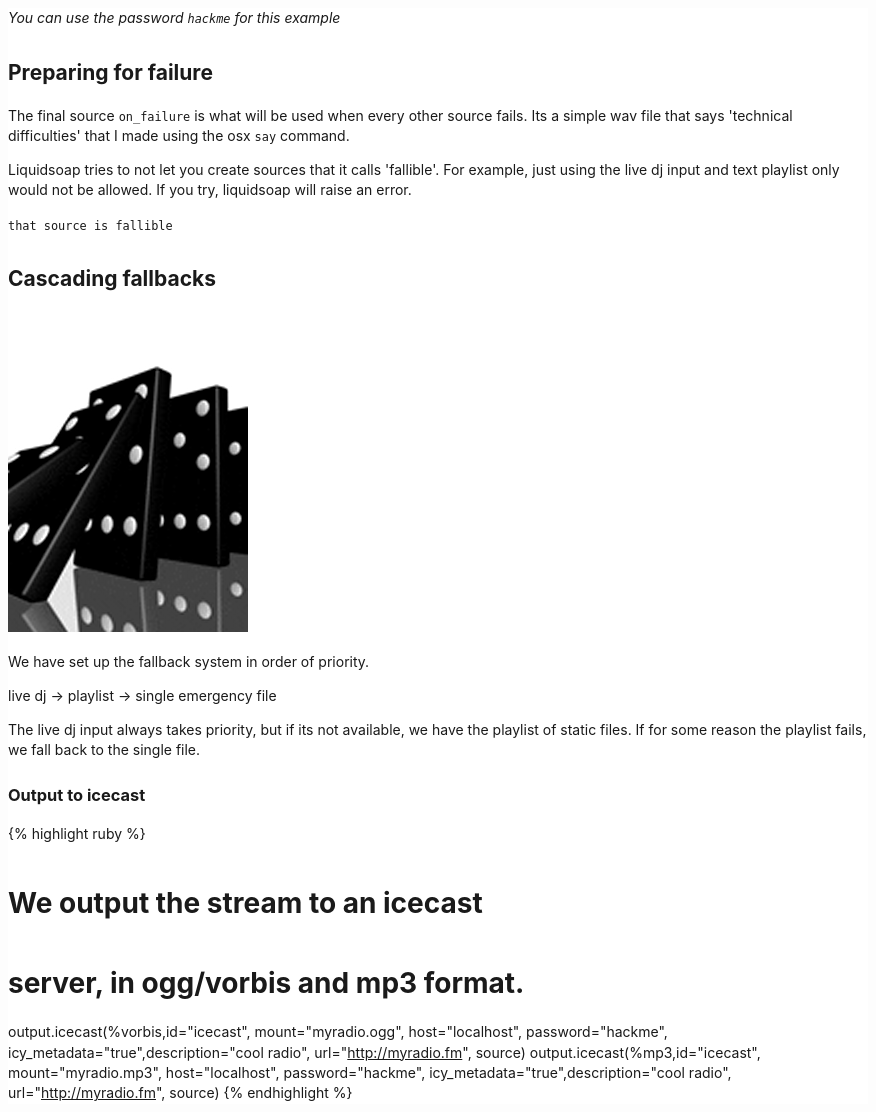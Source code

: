 *You can use the password `hackme` for this example*

## Preparing for failure

The final source `on_failure` is what will be used when every other source
fails. Its a simple wav file that says 'technical difficulties' that I made
using the osx `say` command.

Liquidsoap tries to not let you create sources that it calls 'fallible'. For
example, just using the live dj input and text playlist only would not be
allowed. If you try, liquidsoap will raise an error.

```
that source is fallible
```

## Cascading fallbacks

![inside your computer](/assets/images/dominoes.gif)

We have set up the fallback system in order of priority.

live dj -> playlist -> single emergency file

The live dj input always takes priority, but if its not available, we have the
playlist of static files. If for some reason the playlist fails, we fall back
to the single file.

### Output to icecast

{% highlight ruby %}
# We output the stream to an icecast
# server, in ogg/vorbis and mp3 format.
output.icecast(%vorbis,id="icecast",
               mount="myradio.ogg",
               host="localhost", password="hackme",
               icy_metadata="true",description="cool radio",
               url="http://myradio.fm",
               source)
output.icecast(%mp3,id="icecast",
               mount="myradio.mp3",
               host="localhost", password="hackme",
               icy_metadata="true",description="cool radio",
               url="http://myradio.fm",
               source)
{% endhighlight %}
